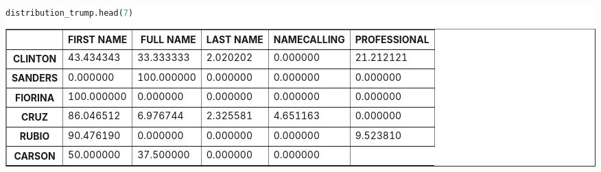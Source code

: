 ```python
distribution_trump.head(7)
```




<div>
<table border="1" class="dataframe">
  <thead>
    <tr style="text-align: right;">
      <th></th>
      <th>FIRST NAME</th>
      <th>FULL NAME</th>
      <th>LAST NAME</th>
      <th>NAMECALLING</th>
      <th>PROFESSIONAL</th>
    </tr>
  </thead>
  <tbody>
    <tr>
      <th>CLINTON</th>
      <td>43.434343</td>
      <td>33.333333</td>
      <td>2.020202</td>
      <td>0.000000</td>
      <td>21.212121</td>
    </tr>
    <tr>
      <th>SANDERS</th>
      <td>0.000000</td>
      <td>100.000000</td>
      <td>0.000000</td>
      <td>0.000000</td>
      <td>0.000000</td>
    </tr>
    <tr>
      <th>FIORINA</th>
      <td>100.000000</td>
      <td>0.000000</td>
      <td>0.000000</td>
      <td>0.000000</td>
      <td>0.000000</td>
    </tr>
    <tr>
      <th>CRUZ</th>
      <td>86.046512</td>
      <td>6.976744</td>
      <td>2.325581</td>
      <td>4.651163</td>
      <td>0.000000</td>
    </tr>
    <tr>
      <th>RUBIO</th>
      <td>90.476190</td>
      <td>0.000000</td>
      <td>0.000000</td>
      <td>0.000000</td>
      <td>9.523810</td>
    </tr>
    <tr>
      <th>CARSON</th>
      <td>50.000000</td>
      <td>37.500000</td>
      <td>0.000000</td>
      <td>0.000000</td>